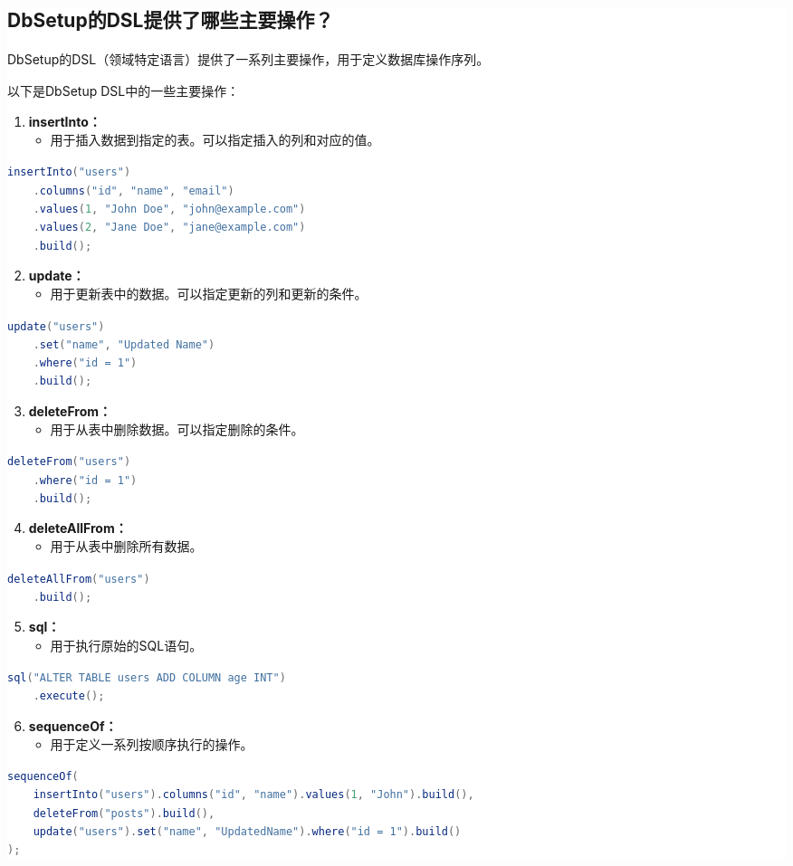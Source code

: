 
## DbSetup的DSL提供了哪些主要操作？

DbSetup的DSL（领域特定语言）提供了一系列主要操作，用于定义数据库操作序列。

以下是DbSetup DSL中的一些主要操作：

1. **insertInto：**
   - 用于插入数据到指定的表。可以指定插入的列和对应的值。

```java
insertInto("users")
    .columns("id", "name", "email")
    .values(1, "John Doe", "john@example.com")
    .values(2, "Jane Doe", "jane@example.com")
    .build();
```

2. **update：**
   - 用于更新表中的数据。可以指定更新的列和更新的条件。

```java
update("users")
    .set("name", "Updated Name")
    .where("id = 1")
    .build();
```

3. **deleteFrom：**
   - 用于从表中删除数据。可以指定删除的条件。

```java
deleteFrom("users")
    .where("id = 1")
    .build();
```

4. **deleteAllFrom：**
   - 用于从表中删除所有数据。

```java
deleteAllFrom("users")
    .build();
```

5. **sql：**
   - 用于执行原始的SQL语句。

```java
sql("ALTER TABLE users ADD COLUMN age INT")
    .execute();
```

6. **sequenceOf：**
   - 用于定义一系列按顺序执行的操作。

```java
sequenceOf(
    insertInto("users").columns("id", "name").values(1, "John").build(),
    deleteFrom("posts").build(),
    update("users").set("name", "UpdatedName").where("id = 1").build()
);
```
